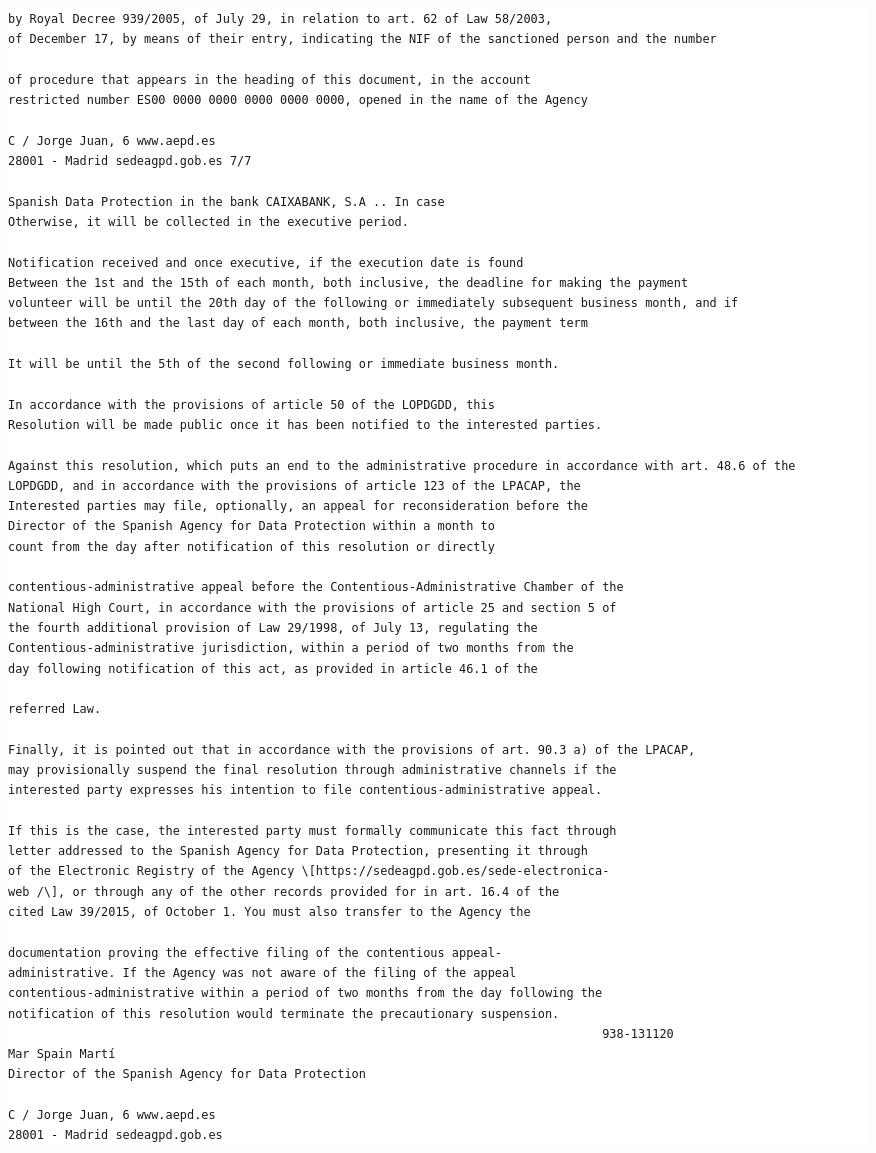 ```
by Royal Decree 939/2005, of July 29, in relation to art. 62 of Law 58/2003,
of December 17, by means of their entry, indicating the NIF of the sanctioned person and the number

of procedure that appears in the heading of this document, in the account
restricted number ES00 0000 0000 0000 0000 0000, opened in the name of the Agency

C / Jorge Juan, 6 www.aepd.es
28001 - Madrid sedeagpd.gob.es 7/7

Spanish Data Protection in the bank CAIXABANK, S.A .. In case
Otherwise, it will be collected in the executive period.

Notification received and once executive, if the execution date is found
Between the 1st and the 15th of each month, both inclusive, the deadline for making the payment
volunteer will be until the 20th day of the following or immediately subsequent business month, and if
between the 16th and the last day of each month, both inclusive, the payment term

It will be until the 5th of the second following or immediate business month.

In accordance with the provisions of article 50 of the LOPDGDD, this
Resolution will be made public once it has been notified to the interested parties.

Against this resolution, which puts an end to the administrative procedure in accordance with art. 48.6 of the
LOPDGDD, and in accordance with the provisions of article 123 of the LPACAP, the
Interested parties may file, optionally, an appeal for reconsideration before the
Director of the Spanish Agency for Data Protection within a month to
count from the day after notification of this resolution or directly

contentious-administrative appeal before the Contentious-Administrative Chamber of the
National High Court, in accordance with the provisions of article 25 and section 5 of
the fourth additional provision of Law 29/1998, of July 13, regulating the
Contentious-administrative jurisdiction, within a period of two months from the
day following notification of this act, as provided in article 46.1 of the

referred Law.

Finally, it is pointed out that in accordance with the provisions of art. 90.3 a) of the LPACAP,
may provisionally suspend the final resolution through administrative channels if the
interested party expresses his intention to file contentious-administrative appeal.

If this is the case, the interested party must formally communicate this fact through
letter addressed to the Spanish Agency for Data Protection, presenting it through
of the Electronic Registry of the Agency \[https://sedeagpd.gob.es/sede-electronica-
web /\], or through any of the other records provided for in art. 16.4 of the
cited Law 39/2015, of October 1. You must also transfer to the Agency the

documentation proving the effective filing of the contentious appeal-
administrative. If the Agency was not aware of the filing of the appeal
contentious-administrative within a period of two months from the day following the
notification of this resolution would terminate the precautionary suspension.
                                                                                   938-131120
Mar Spain Martí
Director of the Spanish Agency for Data Protection

C / Jorge Juan, 6 www.aepd.es
28001 - Madrid sedeagpd.gob.es

```

